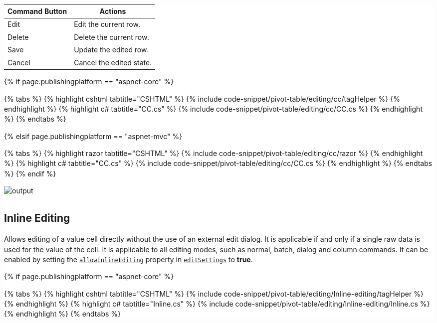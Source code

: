 | Command Button | Actions |
|----------------|---------|
| Edit | Edit the current row.|
| Delete | Delete the current row.|
| Save | Update the edited row.|
| Cancel | Cancel the edited state. |

{% if page.publishingplatform == "aspnet-core" %}

{% tabs %}
{% highlight cshtml tabtitle="CSHTML" %}
{% include code-snippet/pivot-table/editing/cc/tagHelper %}
{% endhighlight %}
{% highlight c# tabtitle="CC.cs" %}
{% include code-snippet/pivot-table/editing/cc/CC.cs %}
{% endhighlight %}
{% endtabs %}

{% elsif page.publishingplatform == "aspnet-mvc" %}

{% tabs %}
{% highlight razor tabtitle="CSHTML" %}
{% include code-snippet/pivot-table/editing/cc/razor %}
{% endhighlight %}
{% highlight c# tabtitle="CC.cs" %}
{% include code-snippet/pivot-table/editing/cc/CC.cs %}
{% endhighlight %}
{% endtabs %}
{% endif %}



![output](images/edit-command.png)

## Inline Editing

Allows editing of a value cell directly without the use of an external edit dialog. It is applicable if and only if a single raw data is used for the value of the cell. It is applicable to all editing modes, such as normal, batch, dialog and column commands. It can be enabled by setting the [`allowInlineEditing`](https://help.syncfusion.com/cr/aspnetmvc-js2/Syncfusion.EJ2.PivotView.PivotViewCellEditSettings.html#Syncfusion_EJ2_PivotView_PivotViewCellEditSettings_AllowInlineEditing) property in [`editSettings`](https://help.syncfusion.com/cr/aspnetmvc-js2/Syncfusion.EJ2.PivotView.PivotView.html#Syncfusion_EJ2_PivotView_PivotView_EditSettings) to **true**.

{% if page.publishingplatform == "aspnet-core" %}

{% tabs %}
{% highlight cshtml tabtitle="CSHTML" %}
{% include code-snippet/pivot-table/editing/Inline-editing/tagHelper %}
{% endhighlight %}
{% highlight c# tabtitle="Inline.cs" %}
{% include code-snippet/pivot-table/editing/Inline-editing/Inline.cs %}
{% endhighlight %}
{% endtabs %}
